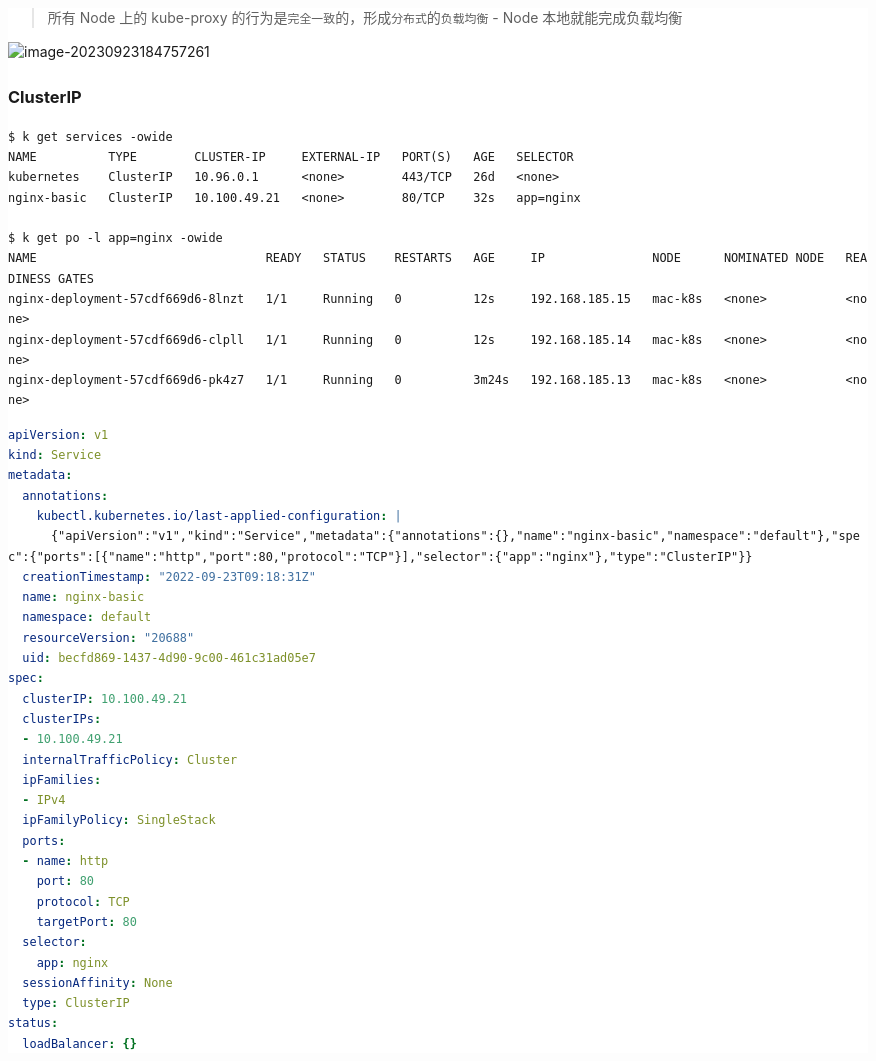 > 所有 Node 上的 kube-proxy 的行为是`完全一致`的，形成`分布式`的`负载均衡` - Node 本地就能完成负载均衡

![image-20230923184757261](https://cnf-1253868755.cos.ap-guangzhou.myqcloud.com/k8s/image-20230923184757261.png)

### ClusterIP

```
$ k get services -owide
NAME          TYPE        CLUSTER-IP     EXTERNAL-IP   PORT(S)   AGE   SELECTOR
kubernetes    ClusterIP   10.96.0.1      <none>        443/TCP   26d   <none>
nginx-basic   ClusterIP   10.100.49.21   <none>        80/TCP    32s   app=nginx

$ k get po -l app=nginx -owide
NAME                                READY   STATUS    RESTARTS   AGE     IP               NODE      NOMINATED NODE   READINESS GATES
nginx-deployment-57cdf669d6-8lnzt   1/1     Running   0          12s     192.168.185.15   mac-k8s   <none>           <none>
nginx-deployment-57cdf669d6-clpll   1/1     Running   0          12s     192.168.185.14   mac-k8s   <none>           <none>
nginx-deployment-57cdf669d6-pk4z7   1/1     Running   0          3m24s   192.168.185.13   mac-k8s   <none>           <none>
```

```yaml
apiVersion: v1
kind: Service
metadata:
  annotations:
    kubectl.kubernetes.io/last-applied-configuration: |
      {"apiVersion":"v1","kind":"Service","metadata":{"annotations":{},"name":"nginx-basic","namespace":"default"},"spec":{"ports":[{"name":"http","port":80,"protocol":"TCP"}],"selector":{"app":"nginx"},"type":"ClusterIP"}}
  creationTimestamp: "2022-09-23T09:18:31Z"
  name: nginx-basic
  namespace: default
  resourceVersion: "20688"
  uid: becfd869-1437-4d90-9c00-461c31ad05e7
spec:
  clusterIP: 10.100.49.21
  clusterIPs:
  - 10.100.49.21
  internalTrafficPolicy: Cluster
  ipFamilies:
  - IPv4
  ipFamilyPolicy: SingleStack
  ports:
  - name: http
    port: 80
    protocol: TCP
    targetPort: 80
  selector:
    app: nginx
  sessionAffinity: None
  type: ClusterIP
status:
  loadBalancer: {}
```
